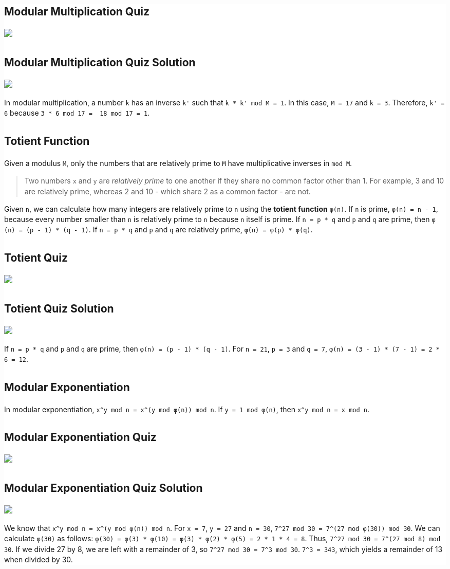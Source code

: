 ## Modular Multiplication Quiz
![](https://console.cloud.google.com/storage/browser/omscs-notes.appspot.com/89D8C09E-CF46-4E8F-8F14-B9F075C0302C.png)

## Modular Multiplication Quiz Solution
![](https://console.cloud.google.com/storage/browser/omscs-notes.appspot.com/252A1D26-CED8-446B-B012-40592D172D03.png)

In modular multiplication, a number `k`  has an inverse `k'` such that `k * k' mod M = 1`. In this case, `M = 17` and `k = 3`. Therefore, `k' = 6` because `3 * 6 mod 17 =  18 mod 17 = 1`.

## Totient Function
Given a modulus `M`, only the numbers that are relatively prime to `M` have multiplicative inverses in `mod M`.

> Two numbers `x` and `y` are *relatively prime* to one another if they share no common factor other than 1. For example, 3 and 10 are relatively prime, whereas 2 and 10 - which share 2 as a common factor - are not.  

Given `n`, we can calculate how many integers are relatively prime to `n` using the **totient function**  `φ(n)`. If `n` is prime, `φ(n) = n - 1`, because every number smaller than `n` is relatively prime to `n` because `n` itself is prime. If `n = p * q` and `p` and `q` are prime, then `φ(n) = (p - 1) * (q - 1)`. If `n = p * q` and `p` and `q` are relatively prime, `φ(n) = φ(p) * φ(q)`.

## Totient Quiz
![](https://console.cloud.google.com/storage/browser/omscs-notes.appspot.com/E9CACF9B-A69C-4D35-8FF1-1B8D1AC252ED.png)

## Totient Quiz Solution
![](https://console.cloud.google.com/storage/browser/omscs-notes.appspot.com/4A80521F-0882-4BAC-A178-7A72A29A1531.png)

If `n = p * q` and `p` and `q` are prime, then `φ(n) = (p - 1) * (q - 1)`. For `n = 21`, `p = 3` and `q = 7`, `φ(n) = (3 - 1) * (7 - 1) = 2 * 6 = 12`.

## Modular Exponentiation
In modular exponentiation, `x^y mod n = x^(y mod φ(n)) mod n`. If `y = 1 mod φ(n)`, then `x^y mod n = x mod n`.

## Modular Exponentiation Quiz
![](https://console.cloud.google.com/storage/browser/omscs-notes.appspot.com/DBABA778-3D5F-46BA-BF46-4AA6CBF87024.png)

## Modular Exponentiation Quiz Solution
![](https://console.cloud.google.com/storage/browser/omscs-notes.appspot.com/7396A649-2E25-4636-9B04-532FA86DC8C6.png)

We know that `x^y mod n = x^(y mod φ(n)) mod n`. For `x = 7`, `y = 27` and `n = 30`, `7^27 mod 30 = 7^(27 mod φ(30)) mod 30`. We can calculate `φ(30)` as follows:  `φ(30) = φ(3) * φ(10) = φ(3) * φ(2) * φ(5) = 2 * 1 * 4 = 8`. Thus, `7^27 mod 30 = 7^(27 mod 8) mod 30`. If we divide 27 by 8, we are left with a remainder of 3, so `7^27 mod 30 = 7^3 mod 30`. `7^3 = 343`, which yields a remainder of 13 when divided by 30.
